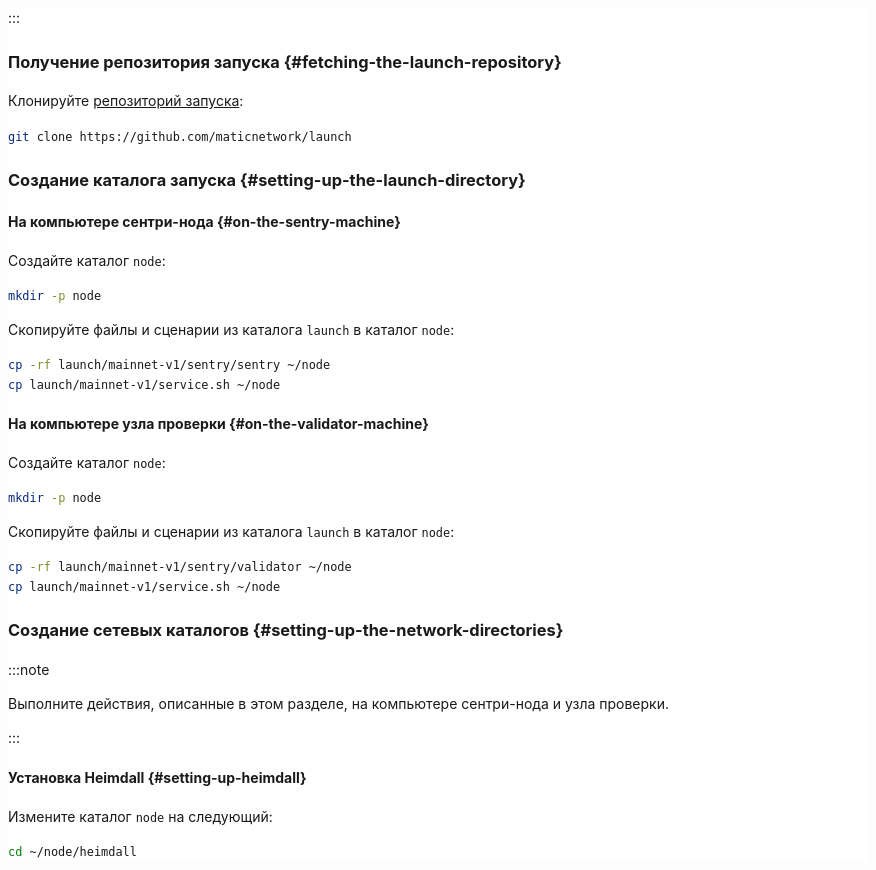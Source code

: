 :::

### Получение репозитория запуска {#fetching-the-launch-repository}

Клонируйте [репозиторий запуска](https://github.com/maticnetwork/launch):

```sh
git clone https://github.com/maticnetwork/launch
```

### Создание каталога запуска {#setting-up-the-launch-directory}

#### На компьютере сентри-нода {#on-the-sentry-machine}

Создайте каталог `node`:

```sh
mkdir -p node
```

Скопируйте файлы и сценарии из каталога `launch` в каталог `node`:

```sh
cp -rf launch/mainnet-v1/sentry/sentry ~/node
cp launch/mainnet-v1/service.sh ~/node
```

#### На компьютере узла проверки {#on-the-validator-machine}

Создайте каталог `node`:

```sh
mkdir -p node
```

Скопируйте файлы и сценарии из каталога `launch` в каталог `node`:

```sh
cp -rf launch/mainnet-v1/sentry/validator ~/node
cp launch/mainnet-v1/service.sh ~/node
```

### Создание сетевых каталогов {#setting-up-the-network-directories}

:::note

Выполните действия, описанные в этом разделе, на компьютере сентри-нода и узла проверки.

:::

#### Установка Heimdall {#setting-up-heimdall}

Измените каталог `node` на следующий:

```sh
cd ~/node/heimdall
```
